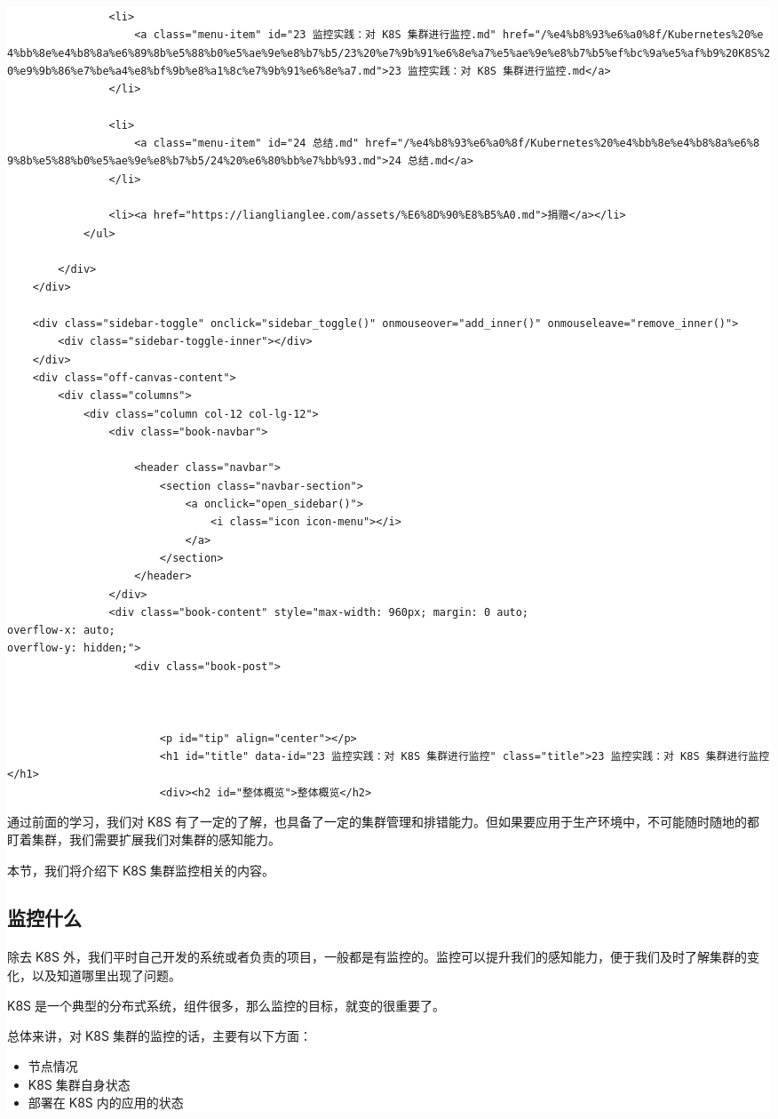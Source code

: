                     <li>
                        <a class="menu-item" id="23 监控实践：对 K8S 集群进行监控.md" href="/%e4%b8%93%e6%a0%8f/Kubernetes%20%e4%bb%8e%e4%b8%8a%e6%89%8b%e5%88%b0%e5%ae%9e%e8%b7%b5/23%20%e7%9b%91%e6%8e%a7%e5%ae%9e%e8%b7%b5%ef%bc%9a%e5%af%b9%20K8S%20%e9%9b%86%e7%be%a4%e8%bf%9b%e8%a1%8c%e7%9b%91%e6%8e%a7.md">23 监控实践：对 K8S 集群进行监控.md</a>
                    </li>
                    
                    <li>
                        <a class="menu-item" id="24 总结.md" href="/%e4%b8%93%e6%a0%8f/Kubernetes%20%e4%bb%8e%e4%b8%8a%e6%89%8b%e5%88%b0%e5%ae%9e%e8%b7%b5/24%20%e6%80%bb%e7%bb%93.md">24 总结.md</a>
                    </li>
                    
                    <li><a href="https://lianglianglee.com/assets/%E6%8D%90%E8%B5%A0.md">捐赠</a></li>
                </ul>

            </div>
        </div>

        <div class="sidebar-toggle" onclick="sidebar_toggle()" onmouseover="add_inner()" onmouseleave="remove_inner()">
            <div class="sidebar-toggle-inner"></div>
        </div>
        <div class="off-canvas-content">
            <div class="columns">
                <div class="column col-12 col-lg-12">
                    <div class="book-navbar">
                        
                        <header class="navbar">
                            <section class="navbar-section">
                                <a onclick="open_sidebar()">
                                    <i class="icon icon-menu"></i>
                                </a>
                            </section>
                        </header>
                    </div>
                    <div class="book-content" style="max-width: 960px; margin: 0 auto;
    overflow-x: auto;
    overflow-y: hidden;">
                        <div class="book-post">
                            
                            
                            
                            <p id="tip" align="center"></p>
                            <h1 id="title" data-id="23 监控实践：对 K8S 集群进行监控" class="title">23 监控实践：对 K8S 集群进行监控</h1>
                            <div><h2 id="整体概览">整体概览</h2>

<p>通过前面的学习，我们对 K8S 有了一定的了解，也具备了一定的集群管理和排错能力。但如果要应用于生产环境中，不可能随时随地的都盯着集群，我们需要扩展我们对集群的感知能力。</p>

<p>本节，我们将介绍下 K8S 集群监控相关的内容。</p>

<h2 id="监控什么">监控什么</h2>

<p>除去 K8S 外，我们平时自己开发的系统或者负责的项目，一般都是有监控的。监控可以提升我们的感知能力，便于我们及时了解集群的变化，以及知道哪里出现了问题。</p>

<p>K8S 是一个典型的分布式系统，组件很多，那么监控的目标，就变的很重要了。</p>

<p>总体来讲，对 K8S 集群的监控的话，主要有以下方面：</p>

<ul>
<li>节点情况</li>
<li>K8S 集群自身状态</li>
<li>部署在 K8S 内的应用的状态</li>
</ul>
